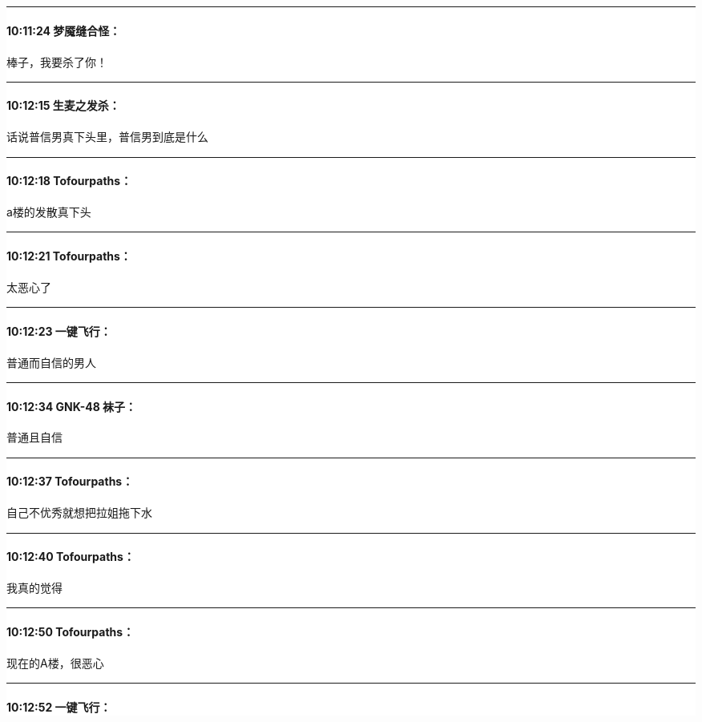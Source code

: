 *****

#### 10:11:24  梦魇缝合怪：

棒子，我要杀了你！

*****

#### 10:12:15  生麦之发杀：

话说普信男真下头里，普信男到底是什么

*****

#### 10:12:18  Tofourpaths：

a楼的发散真下头

*****

#### 10:12:21  Tofourpaths：

太恶心了

*****

#### 10:12:23  一键飞行：

普通而自信的男人

*****

#### 10:12:34  GNK-48 袜子：

普通且自信

*****

#### 10:12:37  Tofourpaths：

自己不优秀就想把拉姐拖下水

*****

#### 10:12:40  Tofourpaths：

我真的觉得

*****

#### 10:12:50  Tofourpaths：

现在的A楼，很恶心

*****

#### 10:12:52  一键飞行：
